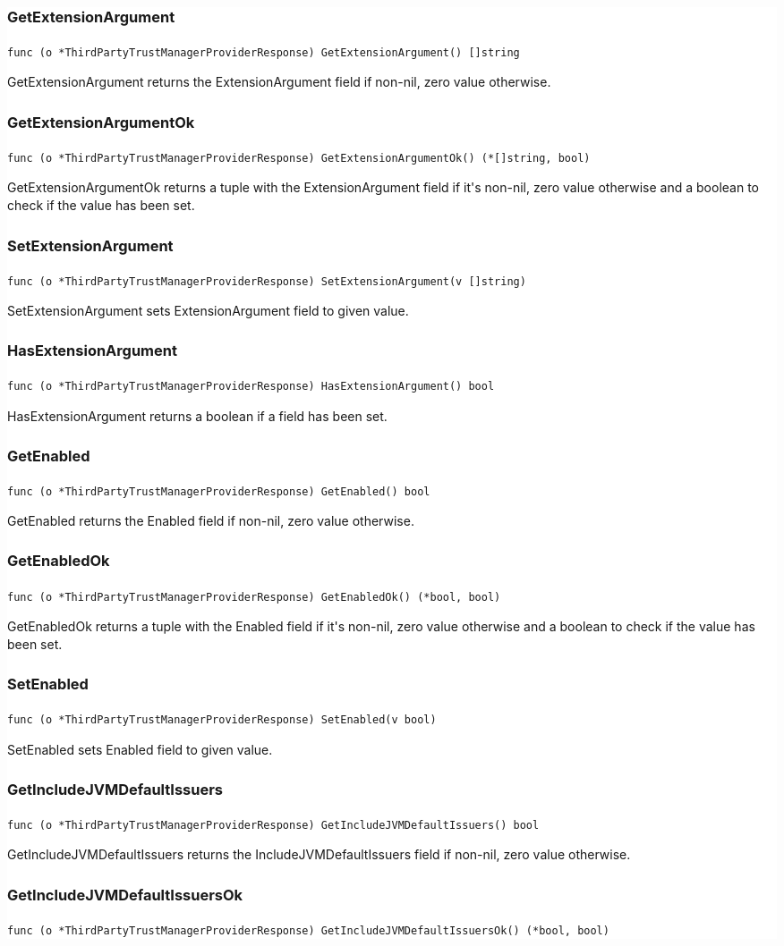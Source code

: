 
### GetExtensionArgument

`func (o *ThirdPartyTrustManagerProviderResponse) GetExtensionArgument() []string`

GetExtensionArgument returns the ExtensionArgument field if non-nil, zero value otherwise.

### GetExtensionArgumentOk

`func (o *ThirdPartyTrustManagerProviderResponse) GetExtensionArgumentOk() (*[]string, bool)`

GetExtensionArgumentOk returns a tuple with the ExtensionArgument field if it's non-nil, zero value otherwise
and a boolean to check if the value has been set.

### SetExtensionArgument

`func (o *ThirdPartyTrustManagerProviderResponse) SetExtensionArgument(v []string)`

SetExtensionArgument sets ExtensionArgument field to given value.

### HasExtensionArgument

`func (o *ThirdPartyTrustManagerProviderResponse) HasExtensionArgument() bool`

HasExtensionArgument returns a boolean if a field has been set.

### GetEnabled

`func (o *ThirdPartyTrustManagerProviderResponse) GetEnabled() bool`

GetEnabled returns the Enabled field if non-nil, zero value otherwise.

### GetEnabledOk

`func (o *ThirdPartyTrustManagerProviderResponse) GetEnabledOk() (*bool, bool)`

GetEnabledOk returns a tuple with the Enabled field if it's non-nil, zero value otherwise
and a boolean to check if the value has been set.

### SetEnabled

`func (o *ThirdPartyTrustManagerProviderResponse) SetEnabled(v bool)`

SetEnabled sets Enabled field to given value.


### GetIncludeJVMDefaultIssuers

`func (o *ThirdPartyTrustManagerProviderResponse) GetIncludeJVMDefaultIssuers() bool`

GetIncludeJVMDefaultIssuers returns the IncludeJVMDefaultIssuers field if non-nil, zero value otherwise.

### GetIncludeJVMDefaultIssuersOk

`func (o *ThirdPartyTrustManagerProviderResponse) GetIncludeJVMDefaultIssuersOk() (*bool, bool)`
